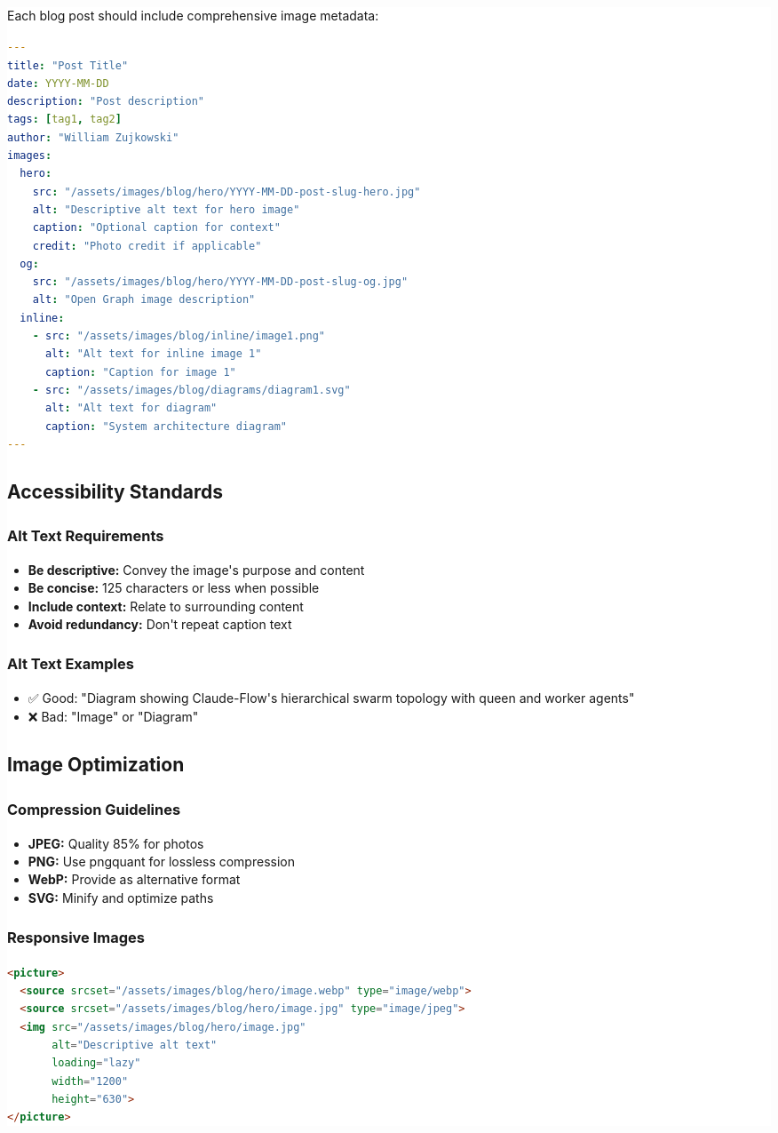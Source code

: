 Each blog post should include comprehensive image metadata:

```yaml
---
title: "Post Title"
date: YYYY-MM-DD
description: "Post description"
tags: [tag1, tag2]
author: "William Zujkowski"
images:
  hero:
    src: "/assets/images/blog/hero/YYYY-MM-DD-post-slug-hero.jpg"
    alt: "Descriptive alt text for hero image"
    caption: "Optional caption for context"
    credit: "Photo credit if applicable"
  og:
    src: "/assets/images/blog/hero/YYYY-MM-DD-post-slug-og.jpg"
    alt: "Open Graph image description"
  inline:
    - src: "/assets/images/blog/inline/image1.png"
      alt: "Alt text for inline image 1"
      caption: "Caption for image 1"
    - src: "/assets/images/blog/diagrams/diagram1.svg"
      alt: "Alt text for diagram"
      caption: "System architecture diagram"
---
```

## Accessibility Standards

### Alt Text Requirements
- **Be descriptive:** Convey the image's purpose and content
- **Be concise:** 125 characters or less when possible
- **Include context:** Relate to surrounding content
- **Avoid redundancy:** Don't repeat caption text

### Alt Text Examples
- ✅ Good: "Diagram showing Claude-Flow's hierarchical swarm topology with queen and worker agents"
- ❌ Bad: "Image" or "Diagram"

## Image Optimization

### Compression Guidelines
- **JPEG:** Quality 85% for photos
- **PNG:** Use pngquant for lossless compression
- **WebP:** Provide as alternative format
- **SVG:** Minify and optimize paths

### Responsive Images
```html
<picture>
  <source srcset="/assets/images/blog/hero/image.webp" type="image/webp">
  <source srcset="/assets/images/blog/hero/image.jpg" type="image/jpeg">
  <img src="/assets/images/blog/hero/image.jpg" 
       alt="Descriptive alt text"
       loading="lazy"
       width="1200"
       height="630">
</picture>
```
